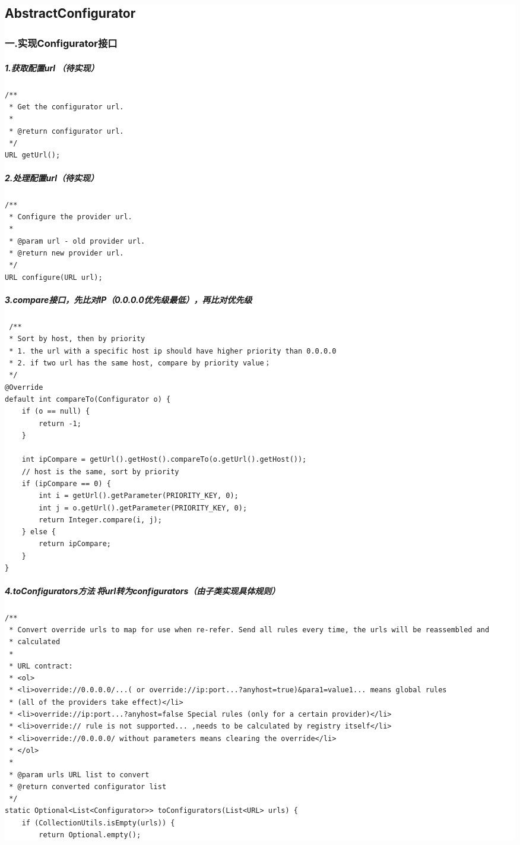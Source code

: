 ## AbstractConfigurator
### 一.实现Configurator接口
##### 1.获取配置url （待实现）
    /**
     * Get the configurator url.
     *
     * @return configurator url.
     */
    URL getUrl();
##### 2.处理配置url（待实现）
    /**
     * Configure the provider url.
     *
     * @param url - old provider url.
     * @return new provider url.
     */
    URL configure(URL url);
##### 3.compare接口，先比对IP（0.0.0.0优先级最低），再比对优先级
     /**
     * Sort by host, then by priority
     * 1. the url with a specific host ip should have higher priority than 0.0.0.0
     * 2. if two url has the same host, compare by priority value；
     */
    @Override
    default int compareTo(Configurator o) {
        if (o == null) {
            return -1;
        }

        int ipCompare = getUrl().getHost().compareTo(o.getUrl().getHost());
        // host is the same, sort by priority
        if (ipCompare == 0) {
            int i = getUrl().getParameter(PRIORITY_KEY, 0);
            int j = o.getUrl().getParameter(PRIORITY_KEY, 0);
            return Integer.compare(i, j);
        } else {
            return ipCompare;
        }
    }
##### 4.toConfigurators方法 将url转为configurators（由子类实现具体规则）
    /**
     * Convert override urls to map for use when re-refer. Send all rules every time, the urls will be reassembled and
     * calculated
     *
     * URL contract:
     * <ol>
     * <li>override://0.0.0.0/...( or override://ip:port...?anyhost=true)&para1=value1... means global rules
     * (all of the providers take effect)</li>
     * <li>override://ip:port...?anyhost=false Special rules (only for a certain provider)</li>
     * <li>override:// rule is not supported... ,needs to be calculated by registry itself</li>
     * <li>override://0.0.0.0/ without parameters means clearing the override</li>
     * </ol>
     *
     * @param urls URL list to convert
     * @return converted configurator list
     */
    static Optional<List<Configurator>> toConfigurators(List<URL> urls) {
        if (CollectionUtils.isEmpty(urls)) {
            return Optional.empty();